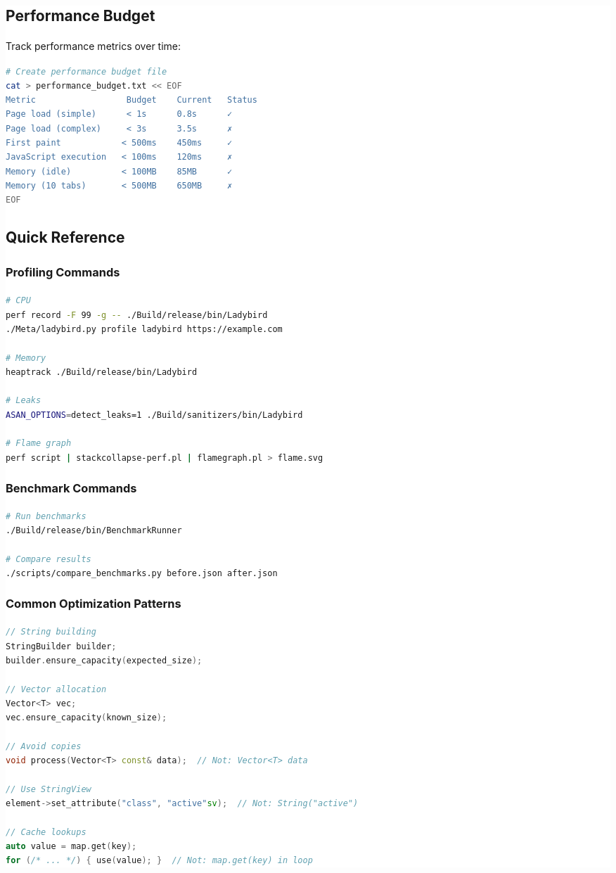 ## Performance Budget

Track performance metrics over time:

```bash
# Create performance budget file
cat > performance_budget.txt << EOF
Metric                  Budget    Current   Status
Page load (simple)      < 1s      0.8s      ✓
Page load (complex)     < 3s      3.5s      ✗
First paint            < 500ms    450ms     ✓
JavaScript execution   < 100ms    120ms     ✗
Memory (idle)          < 100MB    85MB      ✓
Memory (10 tabs)       < 500MB    650MB     ✗
EOF
```

## Quick Reference

### Profiling Commands
```bash
# CPU
perf record -F 99 -g -- ./Build/release/bin/Ladybird
./Meta/ladybird.py profile ladybird https://example.com

# Memory
heaptrack ./Build/release/bin/Ladybird

# Leaks
ASAN_OPTIONS=detect_leaks=1 ./Build/sanitizers/bin/Ladybird

# Flame graph
perf script | stackcollapse-perf.pl | flamegraph.pl > flame.svg
```

### Benchmark Commands
```bash
# Run benchmarks
./Build/release/bin/BenchmarkRunner

# Compare results
./scripts/compare_benchmarks.py before.json after.json
```

### Common Optimization Patterns
```cpp
// String building
StringBuilder builder;
builder.ensure_capacity(expected_size);

// Vector allocation
Vector<T> vec;
vec.ensure_capacity(known_size);

// Avoid copies
void process(Vector<T> const& data);  // Not: Vector<T> data

// Use StringView
element->set_attribute("class", "active"sv);  // Not: String("active")

// Cache lookups
auto value = map.get(key);
for (/* ... */) { use(value); }  // Not: map.get(key) in loop
```
